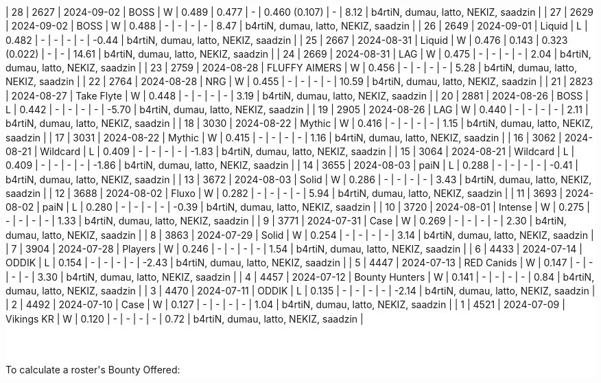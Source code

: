 |           28 |     2627 | 2024-09-02 | BOSS             | W   | 0.489      | 0.477        | -                | 0.460 (0.107)    | -         |     8.12 | b4rtiN, dumau, latto, NEKIZ, saadzin |
|           27 |     2629 | 2024-09-02 | BOSS             | W   | 0.488      | -            | -                | -                | -         |     8.47 | b4rtiN, dumau, latto, NEKIZ, saadzin |
|           26 |     2649 | 2024-09-01 | Liquid           | L   | 0.482      | -            | -                | -                | -         |    -0.44 | b4rtiN, dumau, latto, NEKIZ, saadzin |
|           25 |     2667 | 2024-08-31 | Liquid           | W   | 0.476      | 0.143        | 0.323 (0.022)    | -                | -         |    14.61 | b4rtiN, dumau, latto, NEKIZ, saadzin |
|           24 |     2669 | 2024-08-31 | LAG              | W   | 0.475      | -            | -                | -                | -         |     2.04 | b4rtiN, dumau, latto, NEKIZ, saadzin |
|           23 |     2759 | 2024-08-28 | FLUFFY AIMERS    | W   | 0.456      | -            | -                | -                | -         |     5.28 | b4rtiN, dumau, latto, NEKIZ, saadzin |
|           22 |     2764 | 2024-08-28 | NRG              | W   | 0.455      | -            | -                | -                | -         |    10.59 | b4rtiN, dumau, latto, NEKIZ, saadzin |
|           21 |     2823 | 2024-08-27 | Take Flyte       | W   | 0.448      | -            | -                | -                | -         |     3.19 | b4rtiN, dumau, latto, NEKIZ, saadzin |
|           20 |     2881 | 2024-08-26 | BOSS             | L   | 0.442      | -            | -                | -                | -         |    -5.70 | b4rtiN, dumau, latto, NEKIZ, saadzin |
|           19 |     2905 | 2024-08-26 | LAG              | W   | 0.440      | -            | -                | -                | -         |     2.11 | b4rtiN, dumau, latto, NEKIZ, saadzin |
|           18 |     3030 | 2024-08-22 | Mythic           | W   | 0.416      | -            | -                | -                | -         |     1.15 | b4rtiN, dumau, latto, NEKIZ, saadzin |
|           17 |     3031 | 2024-08-22 | Mythic           | W   | 0.415      | -            | -                | -                | -         |     1.16 | b4rtiN, dumau, latto, NEKIZ, saadzin |
|           16 |     3062 | 2024-08-21 | Wildcard         | L   | 0.409      | -            | -                | -                | -         |    -1.83 | b4rtiN, dumau, latto, NEKIZ, saadzin |
|           15 |     3064 | 2024-08-21 | Wildcard         | L   | 0.409      | -            | -                | -                | -         |    -1.86 | b4rtiN, dumau, latto, NEKIZ, saadzin |
|           14 |     3655 | 2024-08-03 | paiN             | L   | 0.288      | -            | -                | -                | -         |    -0.41 | b4rtiN, dumau, latto, NEKIZ, saadzin |
|           13 |     3672 | 2024-08-03 | Solid            | W   | 0.286      | -            | -                | -                | -         |     3.43 | b4rtiN, dumau, latto, NEKIZ, saadzin |
|           12 |     3688 | 2024-08-02 | Fluxo            | W   | 0.282      | -            | -                | -                | -         |     5.94 | b4rtiN, dumau, latto, NEKIZ, saadzin |
|           11 |     3693 | 2024-08-02 | paiN             | L   | 0.280      | -            | -                | -                | -         |    -0.39 | b4rtiN, dumau, latto, NEKIZ, saadzin |
|           10 |     3720 | 2024-08-01 | Intense          | W   | 0.275      | -            | -                | -                | -         |     1.33 | b4rtiN, dumau, latto, NEKIZ, saadzin |
|            9 |     3771 | 2024-07-31 | Case             | W   | 0.269      | -            | -                | -                | -         |     2.30 | b4rtiN, dumau, latto, NEKIZ, saadzin |
|            8 |     3863 | 2024-07-29 | Solid            | W   | 0.254      | -            | -                | -                | -         |     3.14 | b4rtiN, dumau, latto, NEKIZ, saadzin |
|            7 |     3904 | 2024-07-28 | Players          | W   | 0.246      | -            | -                | -                | -         |     1.54 | b4rtiN, dumau, latto, NEKIZ, saadzin |
|            6 |     4433 | 2024-07-14 | ODDIK            | L   | 0.154      | -            | -                | -                | -         |    -2.43 | b4rtiN, dumau, latto, NEKIZ, saadzin |
|            5 |     4447 | 2024-07-13 | RED Canids       | W   | 0.147      | -            | -                | -                | -         |     3.30 | b4rtiN, dumau, latto, NEKIZ, saadzin |
|            4 |     4457 | 2024-07-12 | Bounty Hunters   | W   | 0.141      | -            | -                | -                | -         |     0.84 | b4rtiN, dumau, latto, NEKIZ, saadzin |
|            3 |     4470 | 2024-07-11 | ODDIK            | L   | 0.135      | -            | -                | -                | -         |    -2.14 | b4rtiN, dumau, latto, NEKIZ, saadzin |
|            2 |     4492 | 2024-07-10 | Case             | W   | 0.127      | -            | -                | -                | -         |     1.04 | b4rtiN, dumau, latto, NEKIZ, saadzin |
|            1 |     4521 | 2024-07-09 | Vikings KR       | W   | 0.120      | -            | -                | -                | -         |     0.72 | b4rtiN, dumau, latto, NEKIZ, saadzin |

<br />
<span id="table2"></span><br />
To calculate a roster's Bounty Offered:<br />
